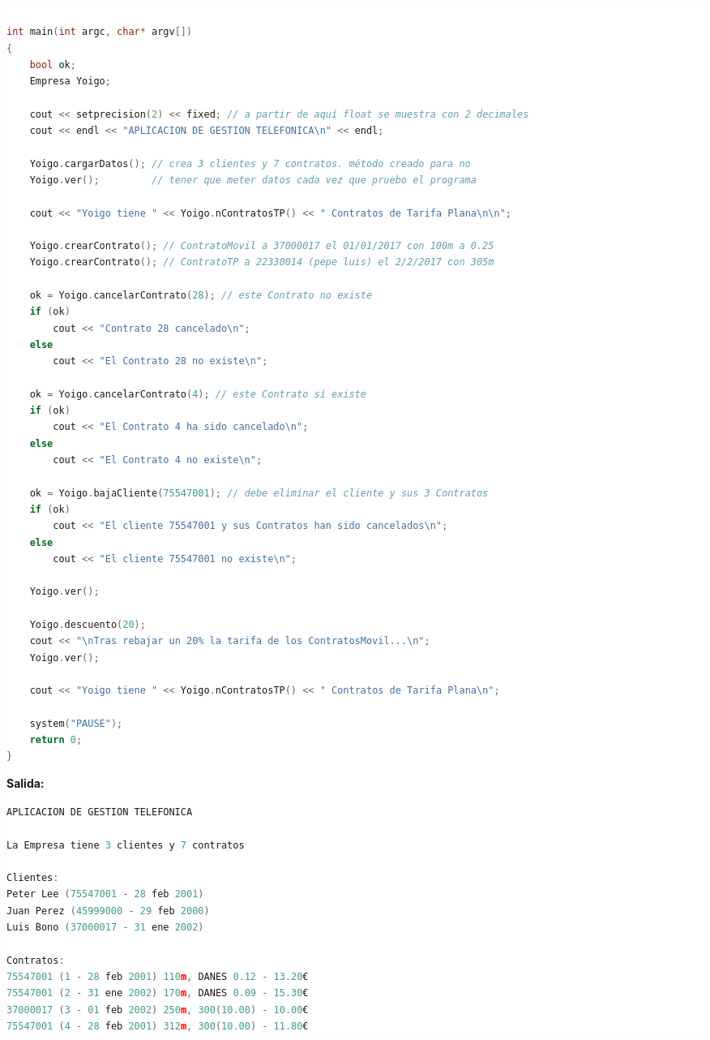 ```cpp

int main(int argc, char* argv[])
{
    bool ok;
    Empresa Yoigo;

    cout << setprecision(2) << fixed; // a partir de aquí float se muestra con 2 decimales
    cout << endl << "APLICACION DE GESTION TELEFONICA\n" << endl;

    Yoigo.cargarDatos(); // crea 3 clientes y 7 contratos. método creado para no
    Yoigo.ver();         // tener que meter datos cada vez que pruebo el programa

    cout << "Yoigo tiene " << Yoigo.nContratosTP() << " Contratos de Tarifa Plana\n\n";

    Yoigo.crearContrato(); // ContratoMovil a 37000017 el 01/01/2017 con 100m a 0.25
    Yoigo.crearContrato(); // ContratoTP a 22330014 (pepe luis) el 2/2/2017 con 305m

    ok = Yoigo.cancelarContrato(28); // este Contrato no existe
    if (ok)
        cout << "Contrato 28 cancelado\n";
    else
        cout << "El Contrato 28 no existe\n";

    ok = Yoigo.cancelarContrato(4); // este Contrato sí existe
    if (ok)
        cout << "El Contrato 4 ha sido cancelado\n";
    else
        cout << "El Contrato 4 no existe\n";

    ok = Yoigo.bajaCliente(75547001); // debe eliminar el cliente y sus 3 Contratos
    if (ok)
        cout << "El cliente 75547001 y sus Contratos han sido cancelados\n";
    else
        cout << "El cliente 75547001 no existe\n";

    Yoigo.ver();

    Yoigo.descuento(20);
    cout << "\nTras rebajar un 20% la tarifa de los ContratosMovil...\n";
    Yoigo.ver();

    cout << "Yoigo tiene " << Yoigo.nContratosTP() << " Contratos de Tarifa Plana\n";

    system("PAUSE");
    return 0;
}
```
**Salida:**
```cpp
APLICACION DE GESTION TELEFONICA

La Empresa tiene 3 clientes y 7 contratos

Clientes:
Peter Lee (75547001 - 28 feb 2001)  
Juan Perez (45999000 - 29 feb 2000)  
Luis Bono (37000017 - 31 ene 2002)  

Contratos:
75547001 (1 - 28 feb 2001) 110m, DANES 0.12 - 13.20€  
75547001 (2 - 31 ene 2002) 170m, DANES 0.09 - 15.30€  
37000017 (3 - 01 feb 2002) 250m, 300(10.00) - 10.00€  
75547001 (4 - 28 feb 2001) 312m, 300(10.00) - 11.80€  
```